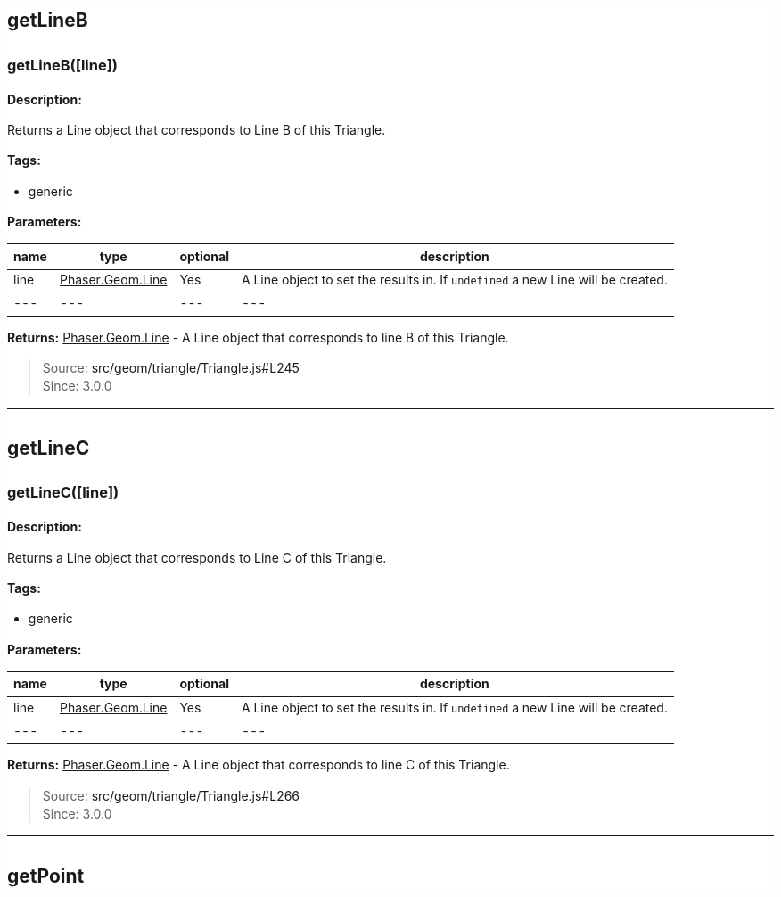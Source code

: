 
## getLineB

### <instance> getLineB([line])

**Description:**

Returns a Line object that corresponds to Line B of this Triangle.

**Tags:**

* generic

**Parameters:**

| name | type | optional | description |
| --- | --- | --- | --- |
| line | [Phaser.Geom.Line](geom-line.md) | Yes | A Line object to set the results in. If `undefined` a new Line will be created. |
| --- | --- | --- | --- |

**Returns:** [Phaser.Geom.Line](geom-line.md) - A Line object that corresponds to line B of this Triangle.

> Source: [src/geom/triangle/Triangle.js#L245](https://github.com/phaserjs/phaser/blob/v3.87.0/src/geom/triangle/Triangle.js#L245)  
> Since: 3.0.0

---

## getLineC

### <instance> getLineC([line])

**Description:**

Returns a Line object that corresponds to Line C of this Triangle.

**Tags:**

* generic

**Parameters:**

| name | type | optional | description |
| --- | --- | --- | --- |
| line | [Phaser.Geom.Line](geom-line.md) | Yes | A Line object to set the results in. If `undefined` a new Line will be created. |
| --- | --- | --- | --- |

**Returns:** [Phaser.Geom.Line](geom-line.md) - A Line object that corresponds to line C of this Triangle.

> Source: [src/geom/triangle/Triangle.js#L266](https://github.com/phaserjs/phaser/blob/v3.87.0/src/geom/triangle/Triangle.js#L266)  
> Since: 3.0.0

---

## getPoint
